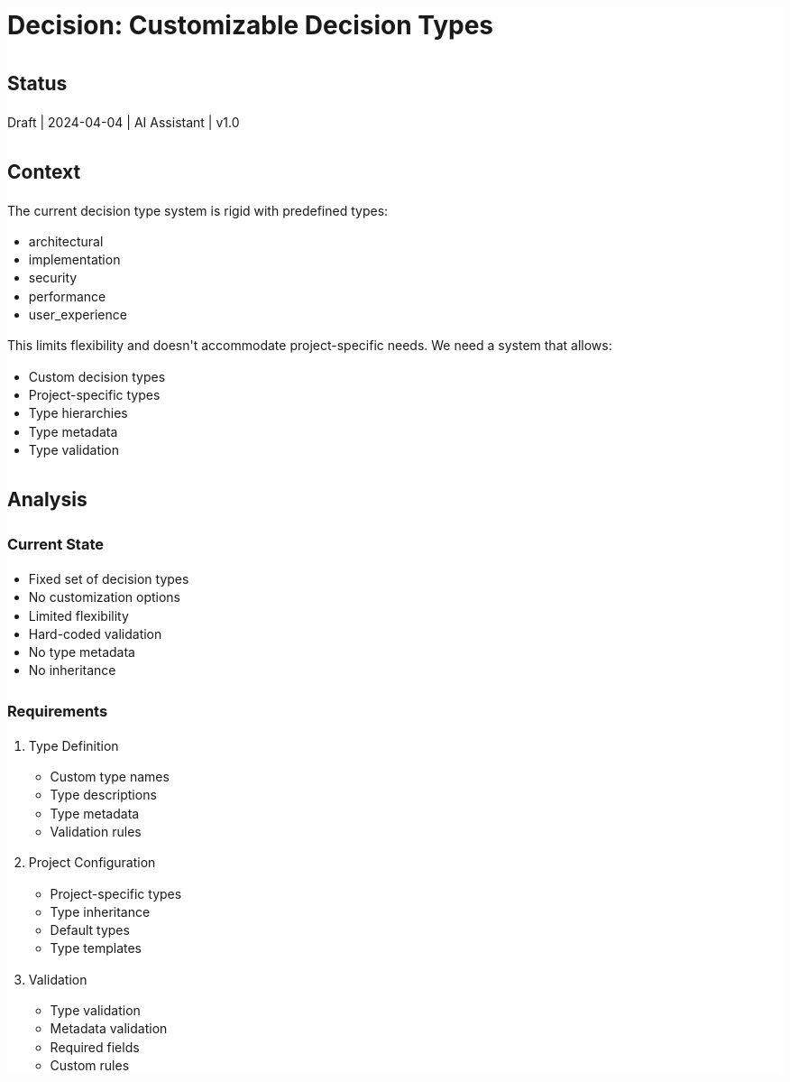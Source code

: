 # Decision: Customizable Decision Types

## Status
Draft | 2024-04-04 | AI Assistant | v1.0

## Context
The current decision type system is rigid with predefined types:
- architectural
- implementation
- security
- performance
- user_experience

This limits flexibility and doesn't accommodate project-specific needs. We need a system that allows:
- Custom decision types
- Project-specific types
- Type hierarchies
- Type metadata
- Type validation

## Analysis

### Current State
- Fixed set of decision types
- No customization options
- Limited flexibility
- Hard-coded validation
- No type metadata
- No inheritance

### Requirements
1. Type Definition
   - Custom type names
   - Type descriptions
   - Type metadata
   - Validation rules

2. Project Configuration
   - Project-specific types
   - Type inheritance
   - Default types
   - Type templates

3. Validation
   - Type validation
   - Metadata validation
   - Required fields
   - Custom rules
